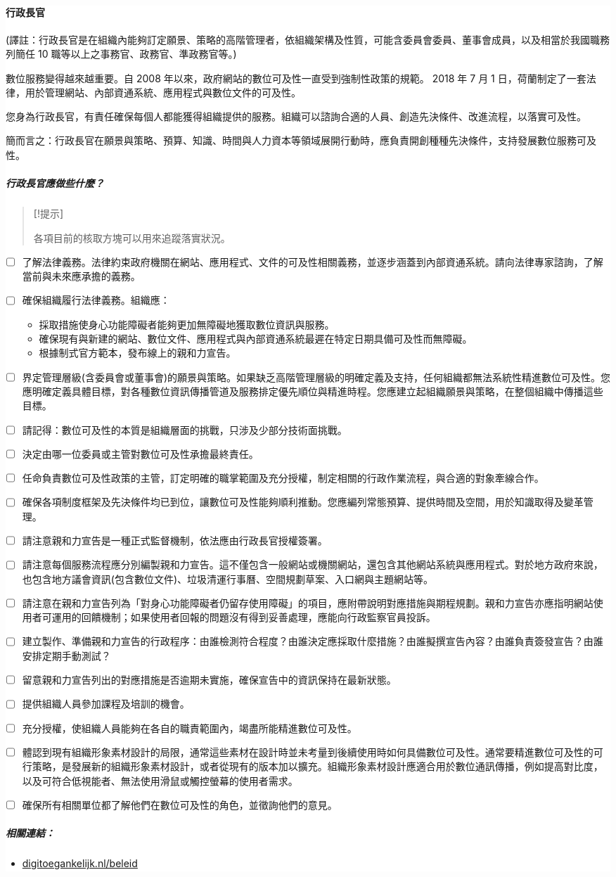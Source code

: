 #### 行政長官

(譯註：行政長官是在組織內能夠訂定願景、策略的高階管理者，依組織架構及性質，可能含委員會委員、董事會成員，以及相當於我國職務列簡任
10 職等以上之事務官、政務官、準政務官等。)

數位服務變得越來越重要。自 2008
年以來，政府網站的數位可及性一直受到強制性政策的規範。 2018 年 7 月 1
日，荷蘭制定了一套法律，用於管理網站、內部資通系統、應用程式與數位文件的可及性。

您身為行政長官，有責任確保每個人都能獲得組織提供的服務。組織可以諮詢合適的人員、創造先決條件、改進流程，以落實可及性。

簡而言之：行政長官在願景與策略、預算、知識、時間與人力資本等領域展開行動時，應負責開創種種先決條件，支持發展數位服務可及性。

##### 行政長官應做些什麼？

> [!提示]
>
> 各項目前的核取方塊可以用來追蹤落實狀況。

- [ ] 了解法律義務。法律約束政府機關在網站、應用程式、文件的可及性相關義務，並逐步涵蓋到內部資通系統。請向法律專家諮詢，了解當前與未來應承擔的義務。

- [ ] 確保組織履行法律義務。組織應：
   - 採取措施使身心功能障礙者能夠更加無障礙地獲取數位資訊與服務。
   - 確保現有與新建的網站、數位文件、應用程式與內部資通系統最遲在特定日期具備可及性而無障礙。
   - 根據制式官方範本，發布線上的親和力宣告。

- [ ] 界定管理層級(含委員會或董事會)的願景與策略。如果缺乏高階管理層級的明確定義及支持，任何組織都無法系統性精進數位可及性。您應明確定義具體目標，對各種數位資訊傳播管道及服務排定優先順位與精進時程。您應建立起組織願景與策略，在整個組織中傳播這些目標。

- [ ] 請記得：數位可及性的本質是組織層面的挑戰，只涉及少部分技術面挑戰。

- [ ] 決定由哪一位委員或主管對數位可及性承擔最終責任。

- [ ] 任命負責數位可及性政策的主管，訂定明確的職掌範圍及充分授權，制定相關的行政作業流程，與合適的對象牽線合作。

- [ ] 確保各項制度框架及先決條件均已到位，讓數位可及性能夠順利推動。您應編列常態預算、提供時間及空間，用於知識取得及變革管理。

- [ ] 請注意親和力宣告是一種正式監督機制，依法應由行政長官授權簽署。

- [ ] 請注意每個服務流程應分別編製親和力宣告。這不僅包含一般網站或機關網站，還包含其他網站系統與應用程式。對於地方政府來說，也包含地方議會資訊(包含數位文件)、垃圾清運行事曆、空間規劃草案、入口網與主題網站等。

- [ ] 請注意在親和力宣告列為「對身心功能障礙者仍留存使用障礙」的項目，應附帶說明對應措施與期程規劃。親和力宣告亦應指明網站使用者可運用的回饋機制；如果使用者回報的問題沒有得到妥善處理，應能向行政監察官員投訴。

- [ ] 建立製作、準備親和力宣告的行政程序：由誰檢測符合程度？由誰決定應採取什麼措施？由誰擬撰宣告內容？由誰負責簽發宣告？由誰安排定期手動測試？

- [ ] 留意親和力宣告列出的對應措施是否逾期未實施，確保宣告中的資訊保持在最新狀態。

- [ ] 提供組織人員參加課程及培訓的機會。

- [ ] 充分授權，使組織人員能夠在各自的職責範圍內，竭盡所能精進數位可及性。

- [ ] 體認到現有組織形象素材設計的局限，通常這些素材在設計時並未考量到後續使用時如何具備數位可及性。通常要精進數位可及性的可行策略，是發展新的組織形象素材設計，或者從現有的版本加以擴充。組織形象素材設計應適合用於數位通訊傳播，例如提高對比度，以及可符合低視能者、無法使用滑鼠或觸控螢幕的使用者需求。

- [ ] 確保所有相關單位都了解他們在數位可及性的角色，並徵詢他們的意見。

##### 相關連結：

- [digitoegankelijk.nl/beleid](https://www.digitoegankelijk.nl/wetgeving)

